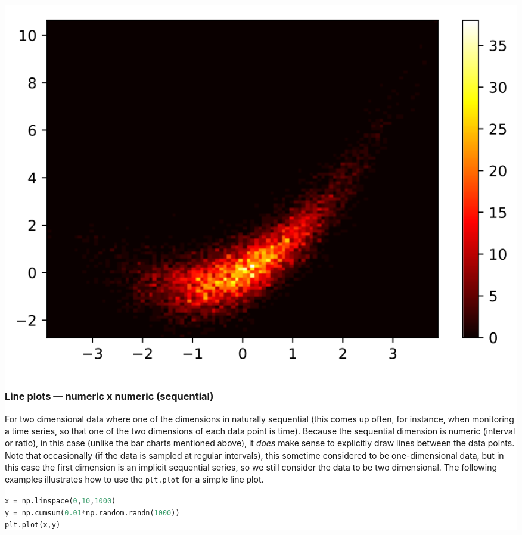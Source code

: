 ![](output_9.svg)

### Line plots — numeric x numeric (sequential)

For two dimensional data where one of the dimensions in naturally sequential (this comes up often, for instance, when monitoring a time series, so that one of the two dimensions of each data point is time).  Because the sequential dimension is numeric (interval or ratio), in this case (unlike the bar charts mentioned above), it _does_ make sense to explicitly draw lines between the data points.  Note that occasionally (if the data is sampled at regular intervals), this sometime considered to be one-dimensional data, but in this case the first dimension is an implicit sequential series, so we still consider the data to be two dimensional.  The following examples illustrates how to use the `plt.plot` for a simple line plot.

```python
x = np.linspace(0,10,1000)
y = np.cumsum(0.01*np.random.randn(1000))
plt.plot(x,y)
```
